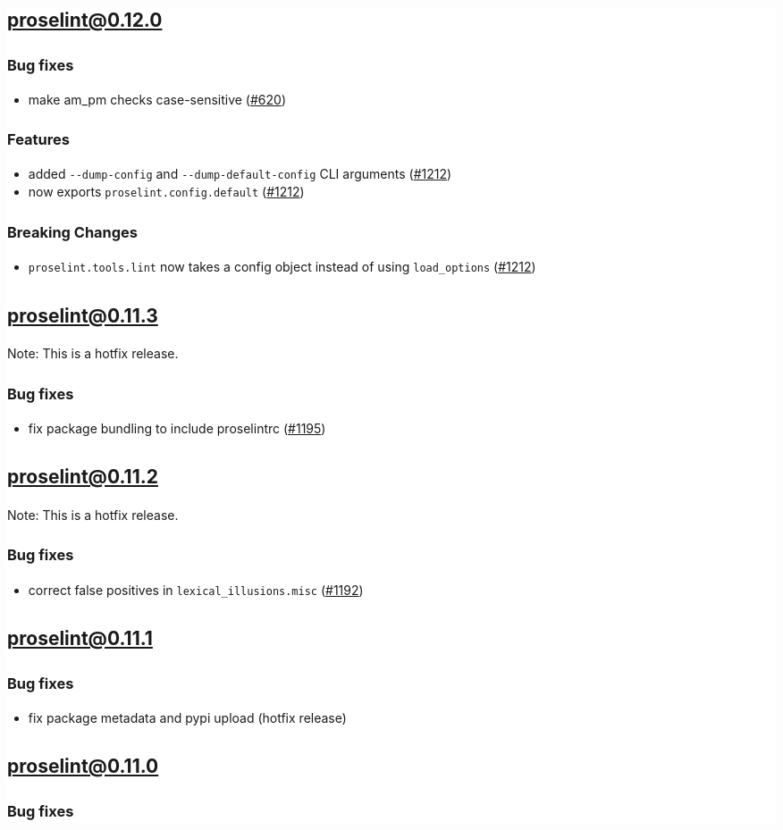 ## [proselint@0.12.0](https://github.com/amperser/proselint/compare/0.11.3...0.12.0)

### Bug fixes

- make am_pm checks case-sensitive ([#620](https://github.com/amperser/proselint/pull/620))

### Features

- added `--dump-config` and `--dump-default-config` CLI arguments ([#1212](https://github.com/amperser/proselint/pull/1212))
- now exports `proselint.config.default` ([#1212](https://github.com/amperser/proselint/pull/1212))

### Breaking Changes

- `proselint.tools.lint` now takes a config object instead of using `load_options` ([#1212](https://github.com/amperser/proselint/pull/1212))

## [proselint@0.11.3](https://github.com/amperser/proselint/compare/0.11.2...0.11.3)

Note: This is a hotfix release.

### Bug fixes

- fix package bundling to include proselintrc ([#1195](https://github.com/amperser/proselint/pull/1195))

## [proselint@0.11.2](https://github.com/amperser/proselint/compare/0.11.1...0.11.2)

Note: This is a hotfix release.

### Bug fixes

- correct false positives in `lexical_illusions.misc` ([#1192](https://github.com/amperser/proselint/pull/1192))

## [proselint@0.11.1](https://github.com/amperser/proselint/compare/0.11.0...0.11.1)

### Bug fixes

- fix package metadata and pypi upload (hotfix release)

## [proselint@0.11.0](https://github.com/amperser/proselint/compare/0.10.2...0.11.0)

### Bug fixes
